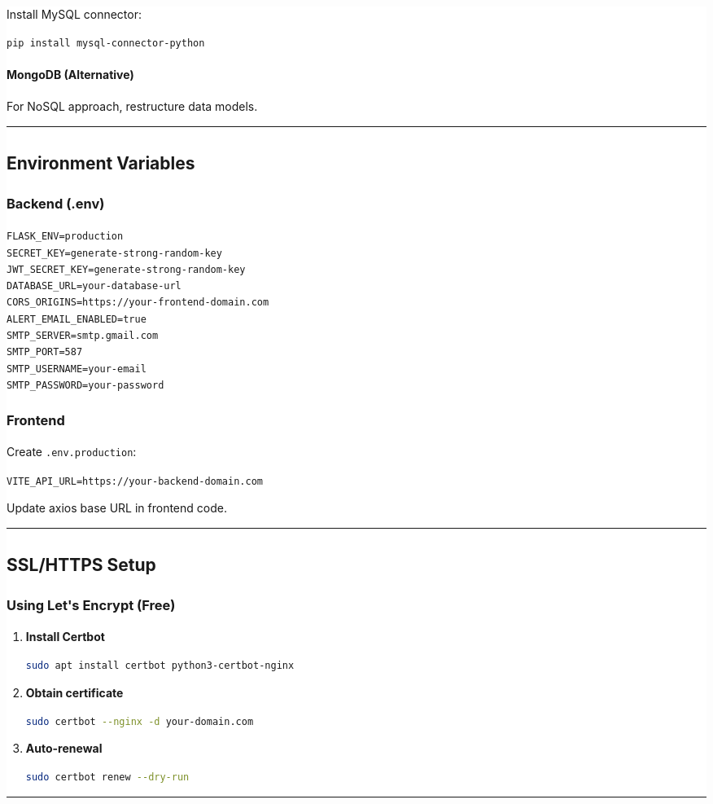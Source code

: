 Install MySQL connector:
```bash
pip install mysql-connector-python
```

#### MongoDB (Alternative)
For NoSQL approach, restructure data models.

---

## Environment Variables

### Backend (.env)
```env
FLASK_ENV=production
SECRET_KEY=generate-strong-random-key
JWT_SECRET_KEY=generate-strong-random-key
DATABASE_URL=your-database-url
CORS_ORIGINS=https://your-frontend-domain.com
ALERT_EMAIL_ENABLED=true
SMTP_SERVER=smtp.gmail.com
SMTP_PORT=587
SMTP_USERNAME=your-email
SMTP_PASSWORD=your-password
```

### Frontend
Create `.env.production`:
```env
VITE_API_URL=https://your-backend-domain.com
```

Update axios base URL in frontend code.

---

## SSL/HTTPS Setup

### Using Let's Encrypt (Free)

1. **Install Certbot**
   ```bash
   sudo apt install certbot python3-certbot-nginx
   ```

2. **Obtain certificate**
   ```bash
   sudo certbot --nginx -d your-domain.com
   ```

3. **Auto-renewal**
   ```bash
   sudo certbot renew --dry-run
   ```

---